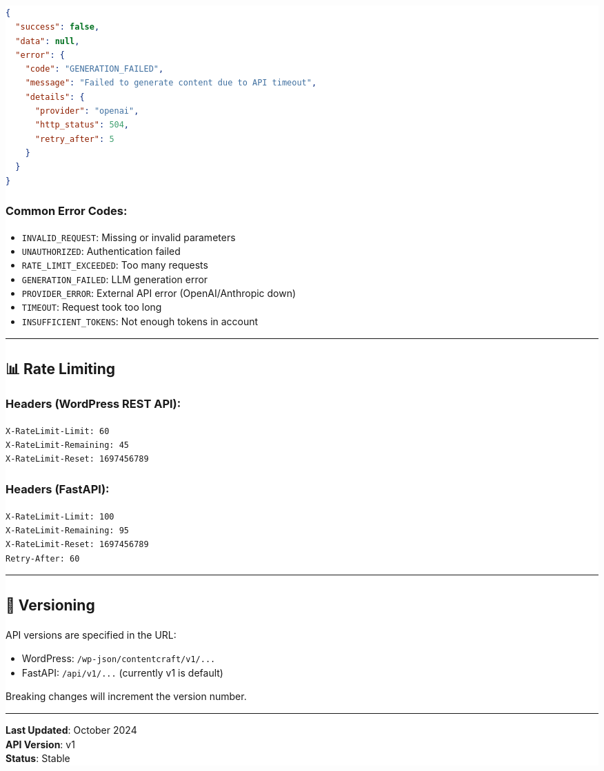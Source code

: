 ```json
{
  "success": false,
  "data": null,
  "error": {
    "code": "GENERATION_FAILED",
    "message": "Failed to generate content due to API timeout",
    "details": {
      "provider": "openai",
      "http_status": 504,
      "retry_after": 5
    }
  }
}
```

### Common Error Codes:

- `INVALID_REQUEST`: Missing or invalid parameters
- `UNAUTHORIZED`: Authentication failed
- `RATE_LIMIT_EXCEEDED`: Too many requests
- `GENERATION_FAILED`: LLM generation error
- `PROVIDER_ERROR`: External API error (OpenAI/Anthropic down)
- `TIMEOUT`: Request took too long
- `INSUFFICIENT_TOKENS`: Not enough tokens in account

---

## 📊 Rate Limiting

### Headers (WordPress REST API):
```
X-RateLimit-Limit: 60
X-RateLimit-Remaining: 45
X-RateLimit-Reset: 1697456789
```

### Headers (FastAPI):
```
X-RateLimit-Limit: 100
X-RateLimit-Remaining: 95
X-RateLimit-Reset: 1697456789
Retry-After: 60
```

---

## 🔄 Versioning

API versions are specified in the URL:
- WordPress: `/wp-json/contentcraft/v1/...`
- FastAPI: `/api/v1/...` (currently v1 is default)

Breaking changes will increment the version number.

---

**Last Updated**: October 2024  
**API Version**: v1  
**Status**: Stable


